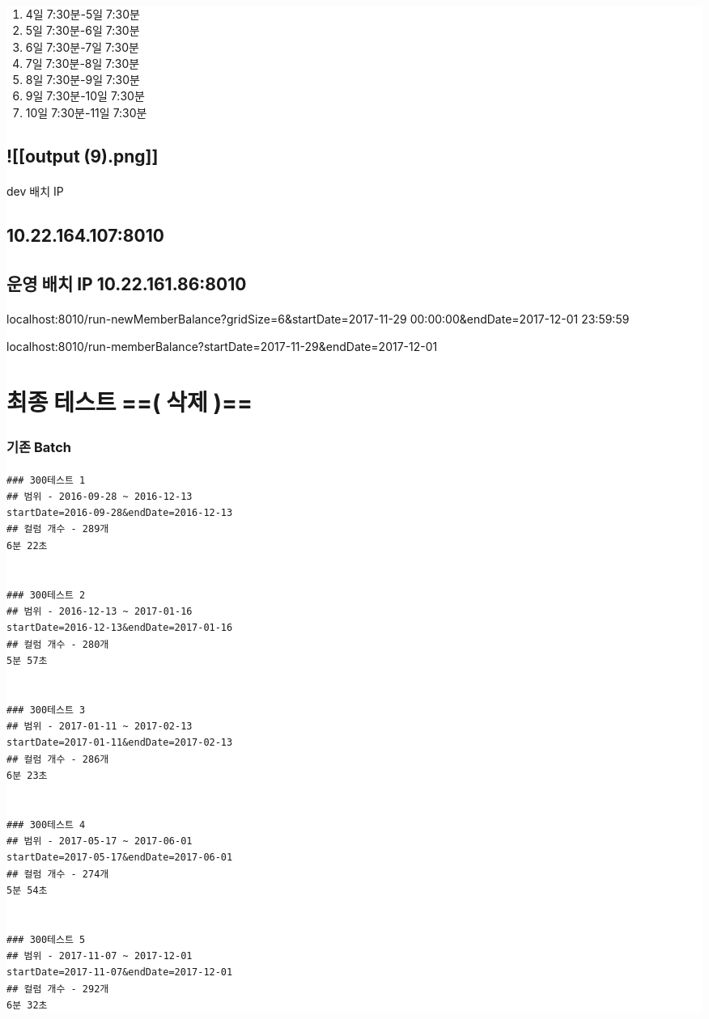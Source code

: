 

1. 4일 7:30분-5일 7:30분
2. 5일 7:30분-6일 7:30분
3. 6일 7:30분-7일 7:30분
4. 7일 7:30분-8일 7:30분
5. 8일 7:30분-9일 7:30분
6. 9일 7:30분-10일 7:30분
7. 10일 7:30분-11일 7:30분

![[output (9).png]]
---

dev 배치 IP
## 10.22.164.107:8010

운영 배치 IP
10.22.161.86:8010
---
localhost:8010/run-newMemberBalance?gridSize=6&startDate=2017-11-29 00:00:00&endDate=2017-12-01 23:59:59

localhost:8010/run-memberBalance?startDate=2017-11-29&endDate=2017-12-01


# 최종 테스트 ==( 삭제 )==

##### 
### 기존 Batch

```
### 300테스트 1
## 범위 - 2016-09-28 ~ 2016-12-13
startDate=2016-09-28&endDate=2016-12-13
## 컬럼 개수 - 289개
6분 22초


### 300테스트 2
## 범위 - 2016-12-13 ~ 2017-01-16
startDate=2016-12-13&endDate=2017-01-16
## 컬럼 개수 - 280개
5분 57초


### 300테스트 3
## 범위 - 2017-01-11 ~ 2017-02-13
startDate=2017-01-11&endDate=2017-02-13
## 컬럼 개수 - 286개
6분 23초


### 300테스트 4
## 범위 - 2017-05-17 ~ 2017-06-01
startDate=2017-05-17&endDate=2017-06-01
## 컬럼 개수 - 274개
5분 54초


### 300테스트 5
## 범위 - 2017-11-07 ~ 2017-12-01
startDate=2017-11-07&endDate=2017-12-01
## 컬럼 개수 - 292개
6분 32초
```